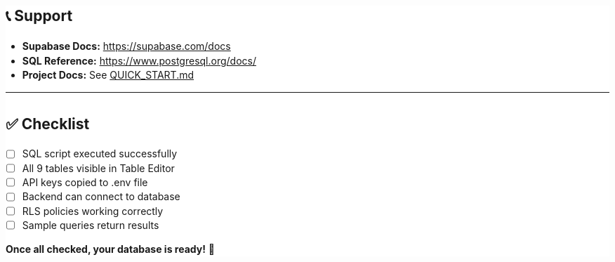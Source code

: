 ## 📞 Support

- **Supabase Docs:** https://supabase.com/docs
- **SQL Reference:** https://www.postgresql.org/docs/
- **Project Docs:** See [QUICK_START.md](../QUICK_START.md)

---

## ✅ Checklist

- [ ] SQL script executed successfully
- [ ] All 9 tables visible in Table Editor
- [ ] API keys copied to .env file
- [ ] Backend can connect to database
- [ ] RLS policies working correctly
- [ ] Sample queries return results

**Once all checked, your database is ready!** 🎉
